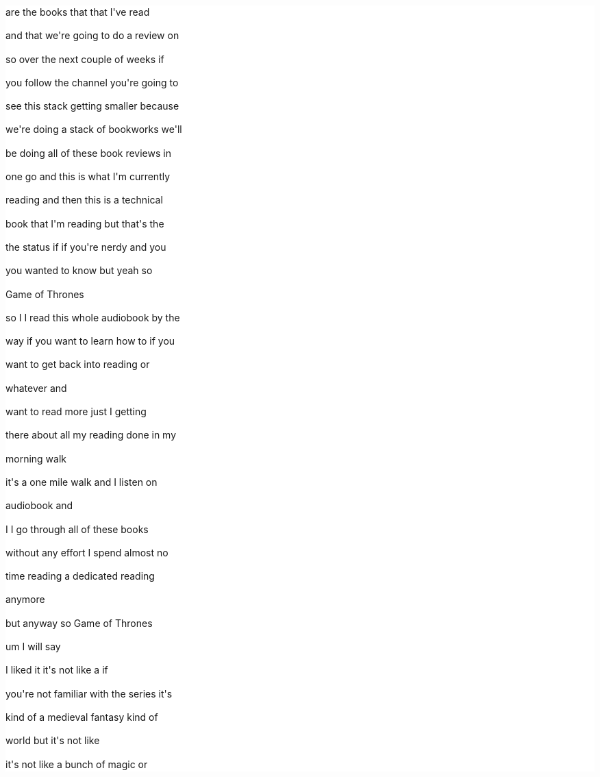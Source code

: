 are the books that that I&#39;ve read

and that we&#39;re going to do a review on

so over the next couple of weeks if

you follow the channel you&#39;re going to

see this stack getting smaller because

we&#39;re doing a stack of bookworks we&#39;ll

be doing all of these book reviews in

one go and this is what I&#39;m currently

reading and then this is a technical

book that I&#39;m reading but that&#39;s the

the status if if you&#39;re nerdy and you

you wanted to know but yeah so

Game of Thrones

so I I read this whole audiobook by the

way if you want to learn how to if you

want to get back into reading or

whatever and

want to read more just I getting

there about all my reading done in my

morning walk

it&#39;s a one mile walk and I listen on

audiobook and

I I go through all of these books

without any effort I spend almost no

time reading a dedicated reading

anymore

but anyway so Game of Thrones

um I will say

I liked it it&#39;s not like a if

you&#39;re not familiar with the series it&#39;s

kind of a medieval fantasy kind of

world but it&#39;s not like

it&#39;s not like a bunch of magic or
